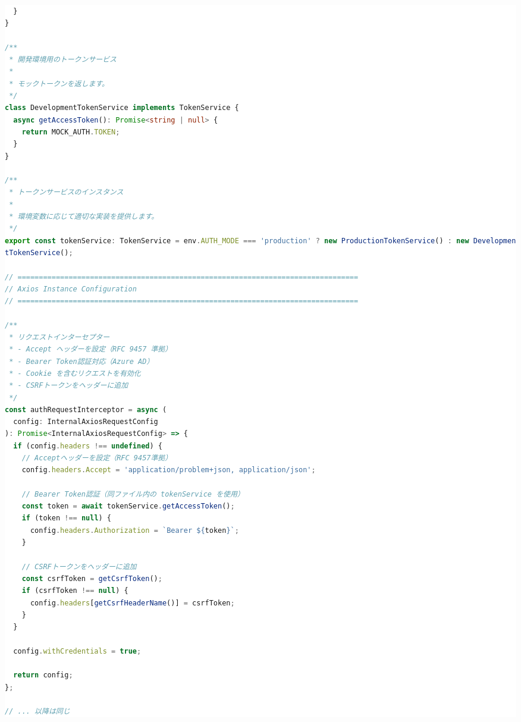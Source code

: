 ```typescript
  }
}

/**
 * 開発環境用のトークンサービス
 *
 * モックトークンを返します。
 */
class DevelopmentTokenService implements TokenService {
  async getAccessToken(): Promise<string | null> {
    return MOCK_AUTH.TOKEN;
  }
}

/**
 * トークンサービスのインスタンス
 *
 * 環境変数に応じて適切な実装を提供します。
 */
export const tokenService: TokenService = env.AUTH_MODE === 'production' ? new ProductionTokenService() : new DevelopmentTokenService();

// ================================================================================
// Axios Instance Configuration
// ================================================================================

/**
 * リクエストインターセプター
 * - Accept ヘッダーを設定（RFC 9457 準拠）
 * - Bearer Token認証対応（Azure AD）
 * - Cookie を含むリクエストを有効化
 * - CSRFトークンをヘッダーに追加
 */
const authRequestInterceptor = async (
  config: InternalAxiosRequestConfig
): Promise<InternalAxiosRequestConfig> => {
  if (config.headers !== undefined) {
    // Acceptヘッダーを設定（RFC 9457準拠）
    config.headers.Accept = 'application/problem+json, application/json';

    // Bearer Token認証（同ファイル内の tokenService を使用）
    const token = await tokenService.getAccessToken();
    if (token !== null) {
      config.headers.Authorization = `Bearer ${token}`;
    }

    // CSRFトークンをヘッダーに追加
    const csrfToken = getCsrfToken();
    if (csrfToken !== null) {
      config.headers[getCsrfHeaderName()] = csrfToken;
    }
  }

  config.withCredentials = true;

  return config;
};

// ... 以降は同じ
```


  [key: string]: unknown;